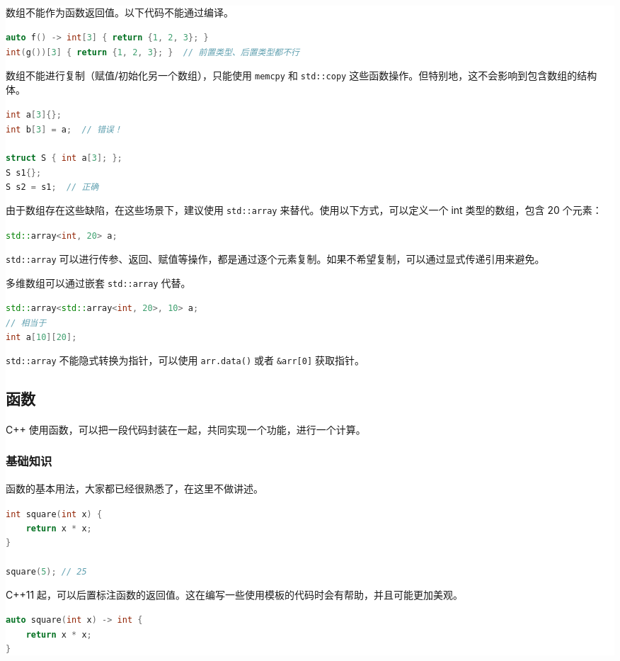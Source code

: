 数组不能作为函数返回值。以下代码不能通过编译。

```cpp
auto f() -> int[3] { return {1, 2, 3}; }
int(g())[3] { return {1, 2, 3}; }  // 前置类型、后置类型都不行
```

数组不能进行复制（赋值/初始化另一个数组），只能使用 `memcpy` 和 `std::copy` 这些函数操作。但特别地，这不会影响到包含数组的结构体。

```cpp
int a[3]{};
int b[3] = a;  // 错误！

struct S { int a[3]; };
S s1{};
S s2 = s1;  // 正确
```

由于数组存在这些缺陷，在这些场景下，建议使用 `std::array` 来替代。使用以下方式，可以定义一个 int 类型的数组，包含 20 个元素：

```cpp
std::array<int, 20> a;
```

`std::array` 可以进行传参、返回、赋值等操作，都是通过逐个元素复制。如果不希望复制，可以通过显式传递引用来避免。

多维数组可以通过嵌套 `std::array` 代替。

```cpp
std::array<std::array<int, 20>, 10> a;
// 相当于
int a[10][20];
```

`std::array` 不能隐式转换为指针，可以使用 `arr.data()` 或者 `&arr[0]` 获取指针。

## 函数

C++ 使用函数，可以把一段代码封装在一起，共同实现一个功能，进行一个计算。

### 基础知识

函数的基本用法，大家都已经很熟悉了，在这里不做讲述。

```cpp
int square(int x) {
    return x * x;
}

square(5); // 25
```

C++11 起，可以后置标注函数的返回值。这在编写一些使用模板的代码时会有帮助，并且可能更加美观。

```cpp
auto square(int x) -> int {
    return x * x;
}
```

